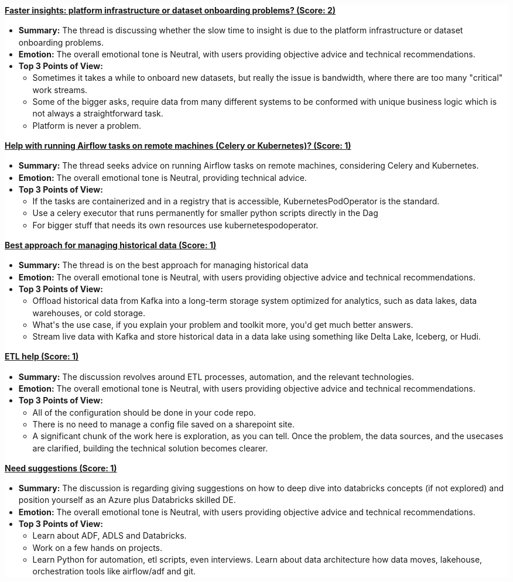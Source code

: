 **[Faster insights: platform infrastructure or dataset onboarding problems? (Score: 2)](https://www.reddit.com/r/dataengineering/comments/1of07iu/faster_insights_platform_infrastructure_or/)**
*  **Summary:**  The thread is discussing whether the slow time to insight is due to the platform infrastructure or dataset onboarding problems.
*  **Emotion:** The overall emotional tone is Neutral, with users providing objective advice and technical recommendations.
*  **Top 3 Points of View:**
    * Sometimes it takes a while to onboard new datasets, but really the issue is bandwidth, where there are too many "critical" work streams.
    * Some of the bigger asks, require data from many different systems to be conformed with unique business logic which is not always a straightforward task.
    * Platform is never a problem.

**[Help with running Airflow tasks on remote machines (Celery or Kubernetes)? (Score: 1)](https://www.reddit.com/r/dataengineering/comments/1oewno2/help_with_running_airflow_tasks_on_remote/)**
*  **Summary:**  The thread seeks advice on running Airflow tasks on remote machines, considering Celery and Kubernetes.
*  **Emotion:** The overall emotional tone is Neutral, providing technical advice.
*  **Top 3 Points of View:**
    *   If the tasks are containerized and in a registry that is accessible, KubernetesPodOperator is the standard.
    *   Use a celery executor that runs permanently for smaller python scripts directly in the Dag
    *   For bigger stuff that needs its own resources use kubernetespodoperator.

**[Best approach for managing historical data (Score: 1)](https://www.reddit.com/r/dataengineering/comments/1oexxjn/best_approach_for_managing_historical_data/)**
*  **Summary:** The thread is on the best approach for managing historical data
*  **Emotion:** The overall emotional tone is Neutral, with users providing objective advice and technical recommendations.
*  **Top 3 Points of View:**
    * Offload historical data from Kafka into a long-term storage system optimized for analytics, such as data lakes, data warehouses, or cold storage.
    * What's the use case, if you explain your problem and toolkit more, you'd get much better answers.
    * Stream live data with Kafka and store historical data in a data lake using something like Delta Lake, Iceberg, or Hudi.

**[ETL help (Score: 1)](https://www.reddit.com/r/dataengineering/comments/1oexqja/etl_help/)**
*  **Summary:** The discussion revolves around ETL processes, automation, and the relevant technologies.
*  **Emotion:** The overall emotional tone is Neutral, with users providing objective advice and technical recommendations.
*  **Top 3 Points of View:**
    *   All of the configuration should be done in your code repo.
    *   There is no need to manage a config file saved on a sharepoint site.
    *   A significant chunk of the work here is exploration, as you can tell. Once the problem, the data sources, and the usecases are clarified, building the technical solution becomes clearer.

**[Need suggestions (Score: 1)](https://www.reddit.com/r/dataengineering/comments/1of5g8q/need_suggestions/)**
*  **Summary:** The discussion is regarding giving suggestions on how to deep dive into databricks concepts (if not explored) and position yourself as an Azure plus Databricks skilled DE.
*  **Emotion:** The overall emotional tone is Neutral, with users providing objective advice and technical recommendations.
*  **Top 3 Points of View:**
    * Learn about ADF, ADLS and Databricks.
    * Work on a few hands on projects.
    * Learn Python for automation, etl scripts, even interviews. Learn about data architecture how data moves, lakehouse, orchestration tools like airflow/adf and git.
